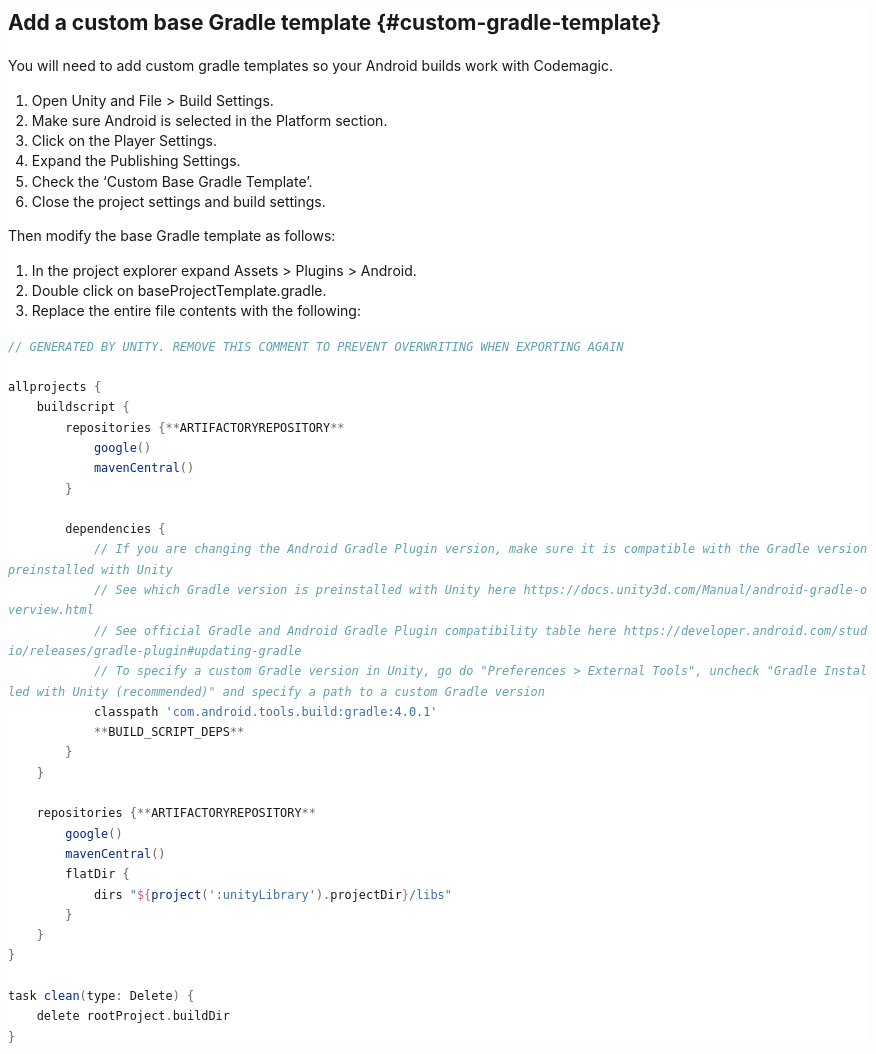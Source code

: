 ## Add a custom base Gradle template {#custom-gradle-template}

You will need to add custom gradle templates so your Android builds work with Codemagic.

1. Open Unity and File > Build Settings.
2. Make sure Android is selected in the Platform section.
3. Click on the Player Settings.
4. Expand the Publishing Settings.
5. Check the ‘Custom Base Gradle Template’.
6. Close the project settings and build settings.

Then modify the base Gradle template as follows:

1. In the project explorer expand Assets > Plugins > Android.
2. Double click on baseProjectTemplate.gradle.
3. Replace the entire file contents with the following:

```gradle
// GENERATED BY UNITY. REMOVE THIS COMMENT TO PREVENT OVERWRITING WHEN EXPORTING AGAIN

allprojects {
    buildscript {
        repositories {**ARTIFACTORYREPOSITORY**
            google()
            mavenCentral()
        }

        dependencies {
            // If you are changing the Android Gradle Plugin version, make sure it is compatible with the Gradle version preinstalled with Unity
            // See which Gradle version is preinstalled with Unity here https://docs.unity3d.com/Manual/android-gradle-overview.html
            // See official Gradle and Android Gradle Plugin compatibility table here https://developer.android.com/studio/releases/gradle-plugin#updating-gradle
            // To specify a custom Gradle version in Unity, go do "Preferences > External Tools", uncheck "Gradle Installed with Unity (recommended)" and specify a path to a custom Gradle version
            classpath 'com.android.tools.build:gradle:4.0.1'
            **BUILD_SCRIPT_DEPS**
        }
    }

    repositories {**ARTIFACTORYREPOSITORY**
        google()
        mavenCentral()
        flatDir {
            dirs "${project(':unityLibrary').projectDir}/libs"
        }
    }
}

task clean(type: Delete) {
    delete rootProject.buildDir
}
```
